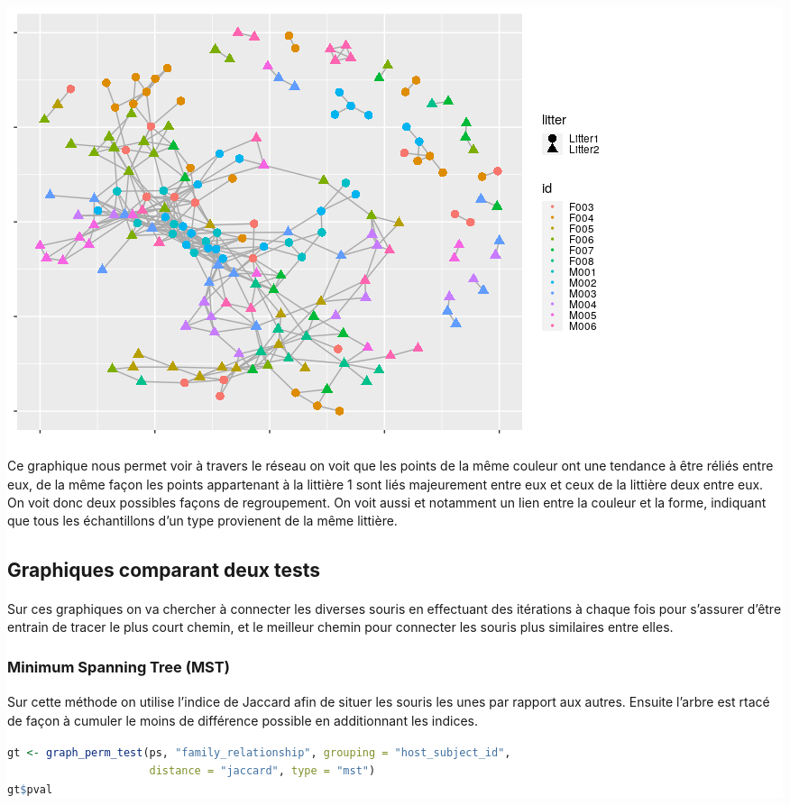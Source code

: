 ![](03_stat-analysis_files/figure-gfm/unnamed-chunk-51-1.png)

Ce graphique nous permet voir à travers le réseau on voit que les points
de la même couleur ont une tendance à être réliés entre eux, de la même
façon les points appartenant à la littière 1 sont liés majeurement entre
eux et ceux de la littière deux entre eux. On voit donc deux possibles
façons de regroupement. On voit aussi et notamment un lien entre la
couleur et la forme, indiquant que tous les échantillons d’un type
provienent de la même littière.

## Graphiques comparant deux tests

Sur ces graphiques on va chercher à connecter les diverses souris en
effectuant des itérations à chaque fois pour s’assurer d’être entrain de
tracer le plus court chemin, et le meilleur chemin pour connecter les
souris plus similaires entre elles.

### Minimum Spanning Tree (MST)

Sur cette méthode on utilise l’indice de Jaccard afin de situer les
souris les unes par rapport aux autres. Ensuite l’arbre est rtacé de
façon à cumuler le moins de différence possible en additionnant les
indices.

``` r
gt <- graph_perm_test(ps, "family_relationship", grouping = "host_subject_id",
                      distance = "jaccard", type = "mst")
gt$pval
```
